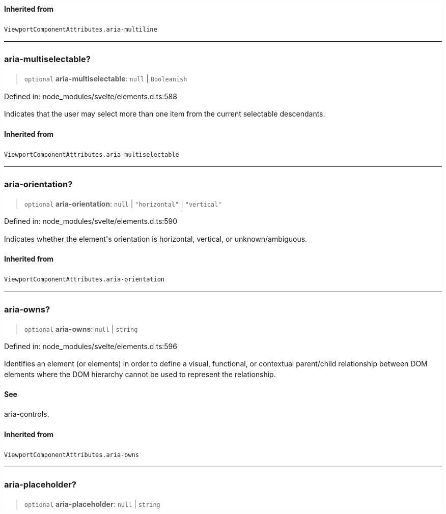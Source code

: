 #### Inherited from

`ViewportComponentAttributes.aria-multiline`

***

### aria-multiselectable?

> `optional` **aria-multiselectable**: `null` \| `Booleanish`

Defined in: node\_modules/svelte/elements.d.ts:588

Indicates that the user may select more than one item from the current selectable descendants.

#### Inherited from

`ViewportComponentAttributes.aria-multiselectable`

***

### aria-orientation?

> `optional` **aria-orientation**: `null` \| `"horizontal"` \| `"vertical"`

Defined in: node\_modules/svelte/elements.d.ts:590

Indicates whether the element's orientation is horizontal, vertical, or unknown/ambiguous.

#### Inherited from

`ViewportComponentAttributes.aria-orientation`

***

### aria-owns?

> `optional` **aria-owns**: `null` \| `string`

Defined in: node\_modules/svelte/elements.d.ts:596

Identifies an element (or elements) in order to define a visual, functional, or contextual parent/child relationship
between DOM elements where the DOM hierarchy cannot be used to represent the relationship.

#### See

aria-controls.

#### Inherited from

`ViewportComponentAttributes.aria-owns`

***

### aria-placeholder?

> `optional` **aria-placeholder**: `null` \| `string`
